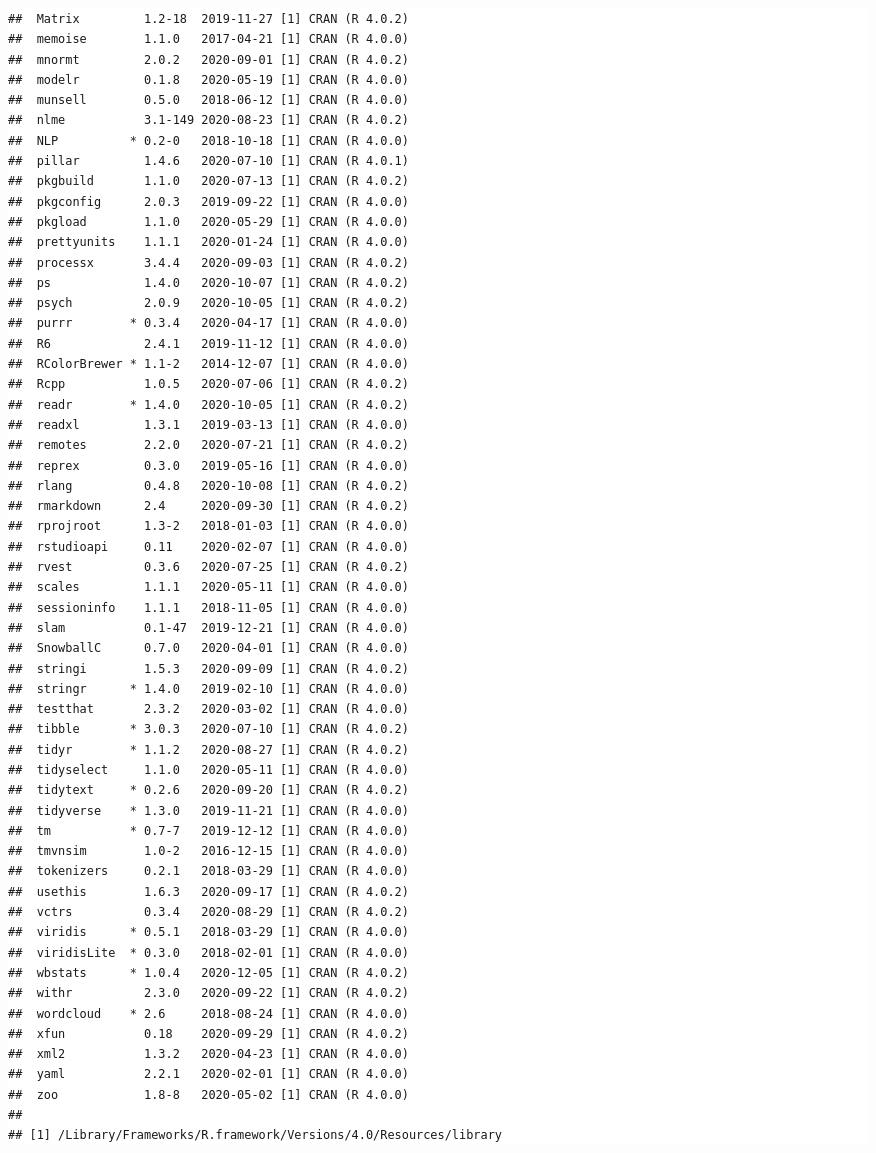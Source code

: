 ```
##  Matrix         1.2-18  2019-11-27 [1] CRAN (R 4.0.2)
##  memoise        1.1.0   2017-04-21 [1] CRAN (R 4.0.0)
##  mnormt         2.0.2   2020-09-01 [1] CRAN (R 4.0.2)
##  modelr         0.1.8   2020-05-19 [1] CRAN (R 4.0.0)
##  munsell        0.5.0   2018-06-12 [1] CRAN (R 4.0.0)
##  nlme           3.1-149 2020-08-23 [1] CRAN (R 4.0.2)
##  NLP          * 0.2-0   2018-10-18 [1] CRAN (R 4.0.0)
##  pillar         1.4.6   2020-07-10 [1] CRAN (R 4.0.1)
##  pkgbuild       1.1.0   2020-07-13 [1] CRAN (R 4.0.2)
##  pkgconfig      2.0.3   2019-09-22 [1] CRAN (R 4.0.0)
##  pkgload        1.1.0   2020-05-29 [1] CRAN (R 4.0.0)
##  prettyunits    1.1.1   2020-01-24 [1] CRAN (R 4.0.0)
##  processx       3.4.4   2020-09-03 [1] CRAN (R 4.0.2)
##  ps             1.4.0   2020-10-07 [1] CRAN (R 4.0.2)
##  psych          2.0.9   2020-10-05 [1] CRAN (R 4.0.2)
##  purrr        * 0.3.4   2020-04-17 [1] CRAN (R 4.0.0)
##  R6             2.4.1   2019-11-12 [1] CRAN (R 4.0.0)
##  RColorBrewer * 1.1-2   2014-12-07 [1] CRAN (R 4.0.0)
##  Rcpp           1.0.5   2020-07-06 [1] CRAN (R 4.0.2)
##  readr        * 1.4.0   2020-10-05 [1] CRAN (R 4.0.2)
##  readxl         1.3.1   2019-03-13 [1] CRAN (R 4.0.0)
##  remotes        2.2.0   2020-07-21 [1] CRAN (R 4.0.2)
##  reprex         0.3.0   2019-05-16 [1] CRAN (R 4.0.0)
##  rlang          0.4.8   2020-10-08 [1] CRAN (R 4.0.2)
##  rmarkdown      2.4     2020-09-30 [1] CRAN (R 4.0.2)
##  rprojroot      1.3-2   2018-01-03 [1] CRAN (R 4.0.0)
##  rstudioapi     0.11    2020-02-07 [1] CRAN (R 4.0.0)
##  rvest          0.3.6   2020-07-25 [1] CRAN (R 4.0.2)
##  scales         1.1.1   2020-05-11 [1] CRAN (R 4.0.0)
##  sessioninfo    1.1.1   2018-11-05 [1] CRAN (R 4.0.0)
##  slam           0.1-47  2019-12-21 [1] CRAN (R 4.0.0)
##  SnowballC      0.7.0   2020-04-01 [1] CRAN (R 4.0.0)
##  stringi        1.5.3   2020-09-09 [1] CRAN (R 4.0.2)
##  stringr      * 1.4.0   2019-02-10 [1] CRAN (R 4.0.0)
##  testthat       2.3.2   2020-03-02 [1] CRAN (R 4.0.0)
##  tibble       * 3.0.3   2020-07-10 [1] CRAN (R 4.0.2)
##  tidyr        * 1.1.2   2020-08-27 [1] CRAN (R 4.0.2)
##  tidyselect     1.1.0   2020-05-11 [1] CRAN (R 4.0.0)
##  tidytext     * 0.2.6   2020-09-20 [1] CRAN (R 4.0.2)
##  tidyverse    * 1.3.0   2019-11-21 [1] CRAN (R 4.0.0)
##  tm           * 0.7-7   2019-12-12 [1] CRAN (R 4.0.0)
##  tmvnsim        1.0-2   2016-12-15 [1] CRAN (R 4.0.0)
##  tokenizers     0.2.1   2018-03-29 [1] CRAN (R 4.0.0)
##  usethis        1.6.3   2020-09-17 [1] CRAN (R 4.0.2)
##  vctrs          0.3.4   2020-08-29 [1] CRAN (R 4.0.2)
##  viridis      * 0.5.1   2018-03-29 [1] CRAN (R 4.0.0)
##  viridisLite  * 0.3.0   2018-02-01 [1] CRAN (R 4.0.0)
##  wbstats      * 1.0.4   2020-12-05 [1] CRAN (R 4.0.2)
##  withr          2.3.0   2020-09-22 [1] CRAN (R 4.0.2)
##  wordcloud    * 2.6     2018-08-24 [1] CRAN (R 4.0.0)
##  xfun           0.18    2020-09-29 [1] CRAN (R 4.0.2)
##  xml2           1.3.2   2020-04-23 [1] CRAN (R 4.0.0)
##  yaml           2.2.1   2020-02-01 [1] CRAN (R 4.0.0)
##  zoo            1.8-8   2020-05-02 [1] CRAN (R 4.0.0)
## 
## [1] /Library/Frameworks/R.framework/Versions/4.0/Resources/library
```
